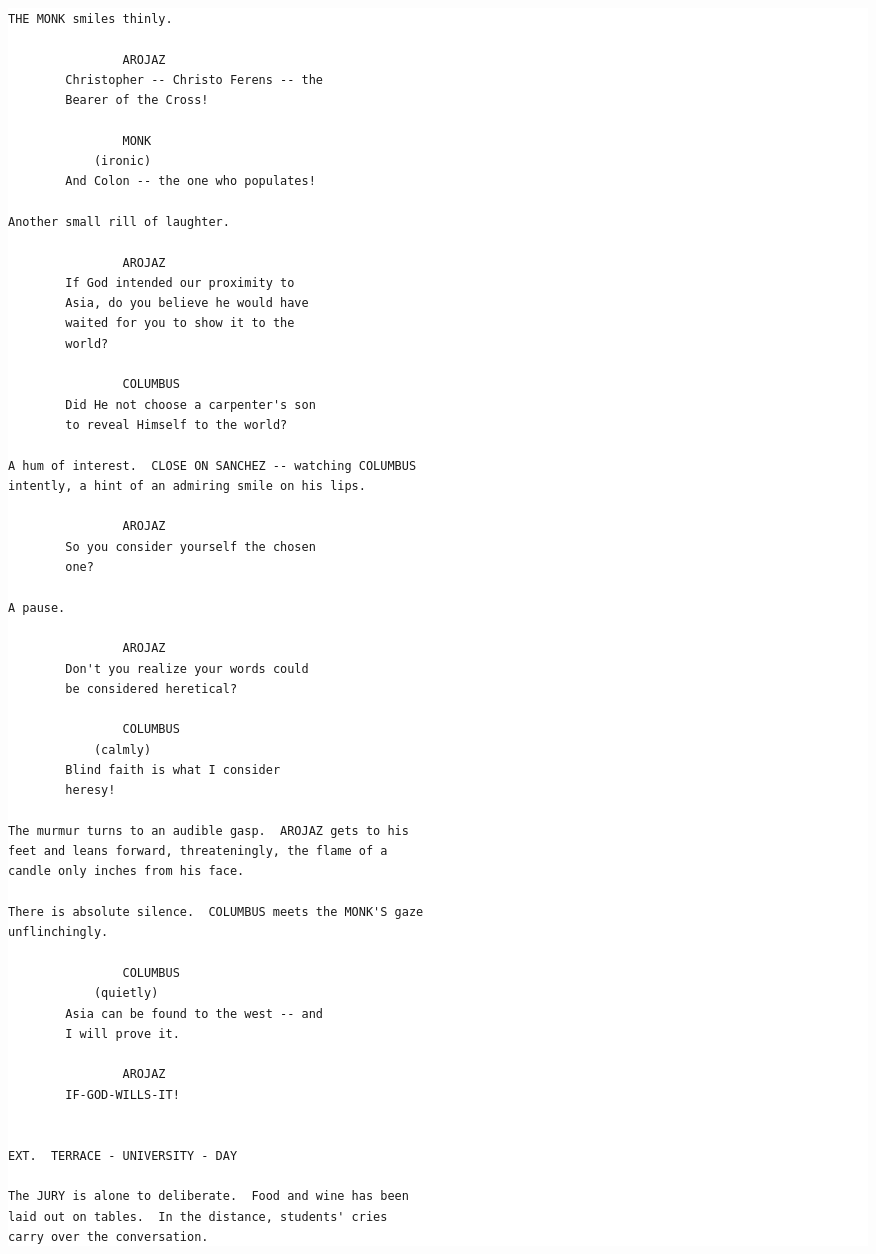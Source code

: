 	THE MONK smiles thinly.

					AROJAZ
			Christopher -- Christo Ferens -- the
			Bearer of the Cross!

					MONK
				(ironic)
			And Colon -- the one who populates!

	Another small rill of laughter.

					AROJAZ
			If God intended our proximity to
			Asia, do you believe he would have
			waited for you to show it to the
			world?

					COLUMBUS
			Did He not choose a carpenter's son
			to reveal Himself to the world?

	A hum of interest.  CLOSE ON SANCHEZ -- watching COLUMBUS
	intently, a hint of an admiring smile on his lips.

					AROJAZ
			So you consider yourself the chosen
			one?

	A pause.

					AROJAZ
			Don't you realize your words could
			be considered heretical?

					COLUMBUS
				(calmly)
			Blind faith is what I consider
			heresy!

	The murmur turns to an audible gasp.  AROJAZ gets to his
	feet and leans forward, threateningly, the flame of a
	candle only inches from his face.

	There is absolute silence.  COLUMBUS meets the MONK'S gaze
	unflinchingly.

					COLUMBUS
				(quietly)
			Asia can be found to the west -- and
			I will prove it.

					AROJAZ
			IF-GOD-WILLS-IT!


	EXT.  TERRACE - UNIVERSITY - DAY

	The JURY is alone to deliberate.  Food and wine has been
	laid out on tables.  In the distance, students' cries
	carry over the conversation.
